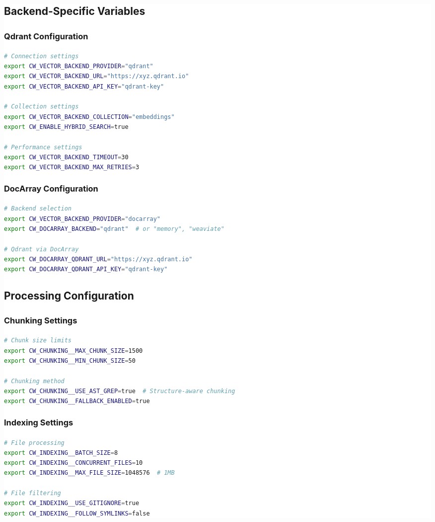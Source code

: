 ## Backend-Specific Variables

### Qdrant Configuration

```bash
# Connection settings
export CW_VECTOR_BACKEND_PROVIDER="qdrant"
export CW_VECTOR_BACKEND_URL="https://xyz.qdrant.io"
export CW_VECTOR_BACKEND_API_KEY="qdrant-key"

# Collection settings
export CW_VECTOR_BACKEND_COLLECTION="embeddings"
export CW_ENABLE_HYBRID_SEARCH=true

# Performance settings
export CW_VECTOR_BACKEND_TIMEOUT=30
export CW_VECTOR_BACKEND_MAX_RETRIES=3
```

### DocArray Configuration

```bash
# Backend selection
export CW_VECTOR_BACKEND_PROVIDER="docarray"
export CW_DOCARRAY_BACKEND="qdrant"  # or "memory", "weaviate"

# Qdrant via DocArray
export CW_DOCARRAY_QDRANT_URL="https://xyz.qdrant.io"
export CW_DOCARRAY_QDRANT_API_KEY="qdrant-key"
```

## Processing Configuration

### Chunking Settings

```bash
# Chunk size limits
export CW_CHUNKING__MAX_CHUNK_SIZE=1500
export CW_CHUNKING__MIN_CHUNK_SIZE=50

# Chunking method
export CW_CHUNKING__USE_AST_GREP=true  # Structure-aware chunking
export CW_CHUNKING__FALLBACK_ENABLED=true
```

### Indexing Settings

```bash
# File processing
export CW_INDEXING__BATCH_SIZE=8
export CW_INDEXING__CONCURRENT_FILES=10
export CW_INDEXING__MAX_FILE_SIZE=1048576  # 1MB

# File filtering
export CW_INDEXING__USE_GITIGNORE=true
export CW_INDEXING__FOLLOW_SYMLINKS=false
```
